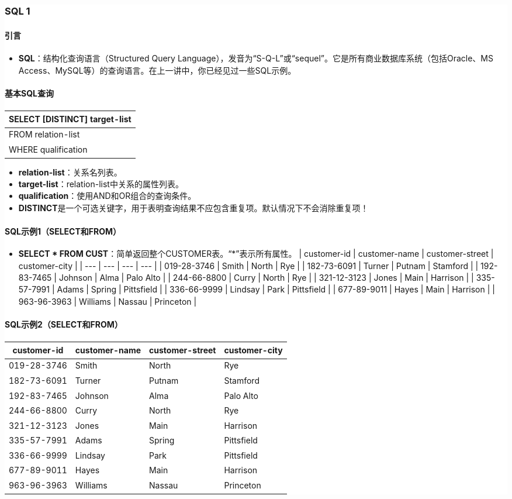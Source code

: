 ### SQL 1
#### 引言
- **SQL**：结构化查询语言（Structured Query Language），发音为“S-Q-L”或“sequel”。它是所有商业数据库系统（包括Oracle、MS Access、MySQL等）的查询语言。在上一讲中，你已经见过一些SQL示例。
#### 基本SQL查询
| SELECT [DISTINCT] target-list |
| --- |
| FROM relation-list |
| WHERE qualification |

- **relation-list**：关系名列表。
- **target-list**：relation-list中关系的属性列表。
- **qualification**：使用AND和OR组合的查询条件。
- **DISTINCT**是一个可选关键字，用于表明查询结果不应包含重复项。默认情况下不会消除重复项！
#### SQL示例1（SELECT和FROM）
- **SELECT * FROM CUST**：简单返回整个CUSTOMER表。“*”表示所有属性。
| customer-id | customer-name | customer-street | customer-city |
| --- | --- | --- | --- |
| 019-28-3746 | Smith | North | Rye |
| 182-73-6091 | Turner | Putnam | Stamford |
| 192-83-7465 | Johnson | Alma | Palo Alto |
| 244-66-8800 | Curry | North | Rye |
| 321-12-3123 | Jones | Main | Harrison |
| 335-57-7991 | Adams | Spring | Pittsfield |
| 336-66-9999 | Lindsay | Park | Pittsfield |
| 677-89-9011 | Hayes | Main | Harrison |
| 963-96-3963 | Williams | Nassau | Princeton |
#### SQL示例2（SELECT和FROM）
| customer-id | customer-name | customer-street | customer-city |
| --- | --- | --- | --- |
| 019-28-3746 | Smith | North | Rye |
| 182-73-6091 | Turner | Putnam | Stamford |
| 192-83-7465 | Johnson | Alma | Palo Alto |
| 244-66-8800 | Curry | North | Rye |
| 321-12-3123 | Jones | Main | Harrison |
| 335-57-7991 | Adams | Spring | Pittsfield |
| 336-66-9999 | Lindsay | Park | Pittsfield |
| 677-89-9011 | Hayes | Main | Harrison |
| 963-96-3963 | Williams | Nassau | Princeton |
